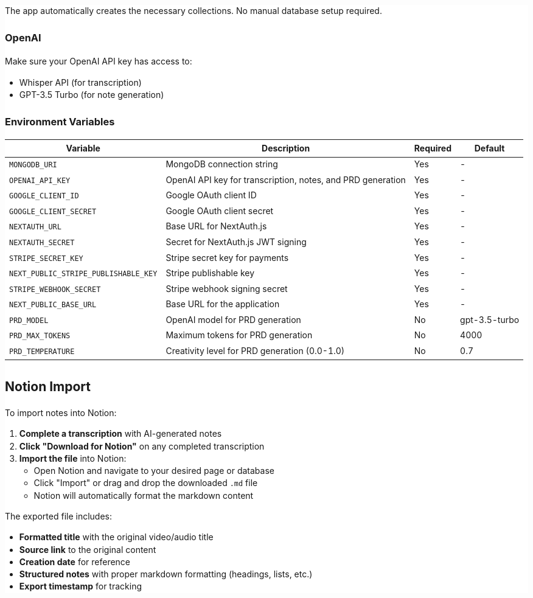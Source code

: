 The app automatically creates the necessary collections. No manual database setup required.

### OpenAI

Make sure your OpenAI API key has access to:
- Whisper API (for transcription)
- GPT-3.5 Turbo (for note generation)

### Environment Variables

| Variable | Description | Required | Default |
|----------|-------------|----------|---------|
| `MONGODB_URI` | MongoDB connection string | Yes | - |
| `OPENAI_API_KEY` | OpenAI API key for transcription, notes, and PRD generation | Yes | - |
| `GOOGLE_CLIENT_ID` | Google OAuth client ID | Yes | - |
| `GOOGLE_CLIENT_SECRET` | Google OAuth client secret | Yes | - |
| `NEXTAUTH_URL` | Base URL for NextAuth.js | Yes | - |
| `NEXTAUTH_SECRET` | Secret for NextAuth.js JWT signing | Yes | - |
| `STRIPE_SECRET_KEY` | Stripe secret key for payments | Yes | - |
| `NEXT_PUBLIC_STRIPE_PUBLISHABLE_KEY` | Stripe publishable key | Yes | - |
| `STRIPE_WEBHOOK_SECRET` | Stripe webhook signing secret | Yes | - |
| `NEXT_PUBLIC_BASE_URL` | Base URL for the application | Yes | - |
| `PRD_MODEL` | OpenAI model for PRD generation | No | gpt-3.5-turbo |
| `PRD_MAX_TOKENS` | Maximum tokens for PRD generation | No | 4000 |
| `PRD_TEMPERATURE` | Creativity level for PRD generation (0.0-1.0) | No | 0.7 |

## Notion Import

To import notes into Notion:

1. **Complete a transcription** with AI-generated notes
2. **Click "Download for Notion"** on any completed transcription
3. **Import the file** into Notion:
   - Open Notion and navigate to your desired page or database
   - Click "Import" or drag and drop the downloaded `.md` file
   - Notion will automatically format the markdown content

The exported file includes:
- **Formatted title** with the original video/audio title
- **Source link** to the original content
- **Creation date** for reference
- **Structured notes** with proper markdown formatting (headings, lists, etc.)
- **Export timestamp** for tracking
